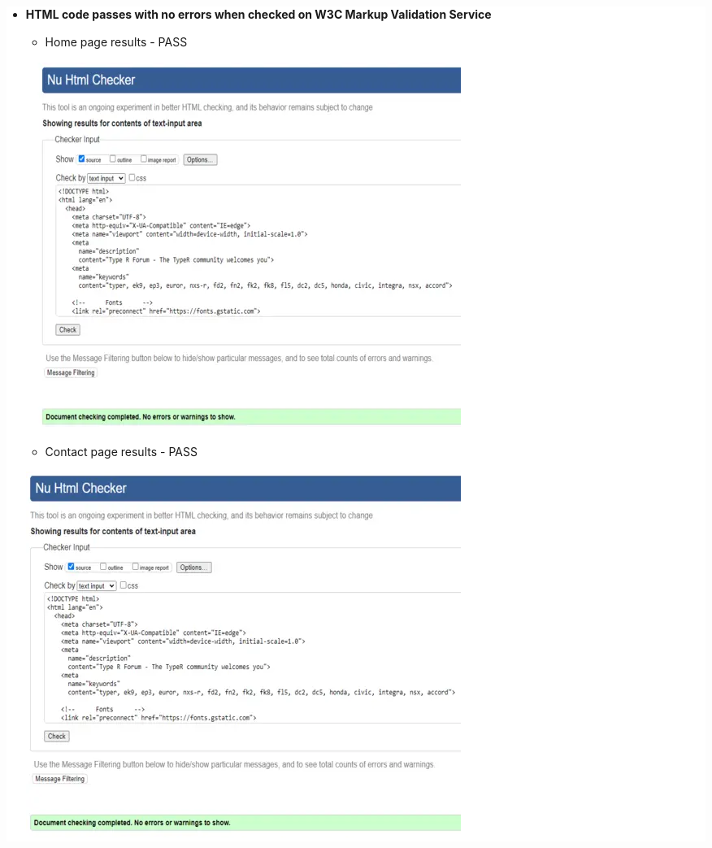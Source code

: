 - **HTML code passes with no errors when checked on W3C Markup Validation Service**

  - Home page results - PASS

  ![image](assets/readme/validator/html/html_home_page.webp)

  - Contact page results - PASS

  ![image](assets/readme/validator/html/html_contact.webp)

